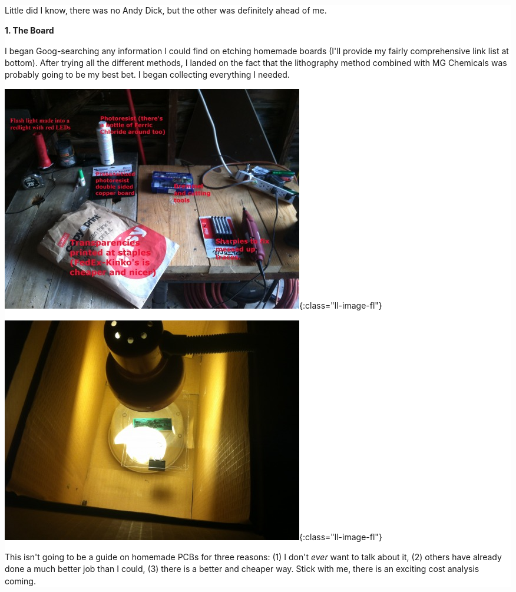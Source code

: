 Little did I know, there was no Andy Dick, but the other was definitely ahead of me.

**1\. The Board**

I began Goog-searching any information I could find on etching homemade boards (I'll provide my fairly comprehensive link list at bottom).  After trying all the different methods, I landed on  the fact that the lithography method combined with MG Chemicals was probably going to be my best bet. I began collecting everything I needed.

![Homemad PCBs via Lithography](/images/Making_Mega_Mini.jpg){:class="ll-image-fl"}

![](/images/Making_Mega_Mini__15_.jpg){:class="ll-image-fl"}

This isn't going to be a guide on homemade PCBs for three reasons: (1) I don't _ever_ want to talk about it, (2) others have already done a much better job than I could, (3) there is a better and cheaper way.  Stick with me, there is an exciting cost analysis coming.
